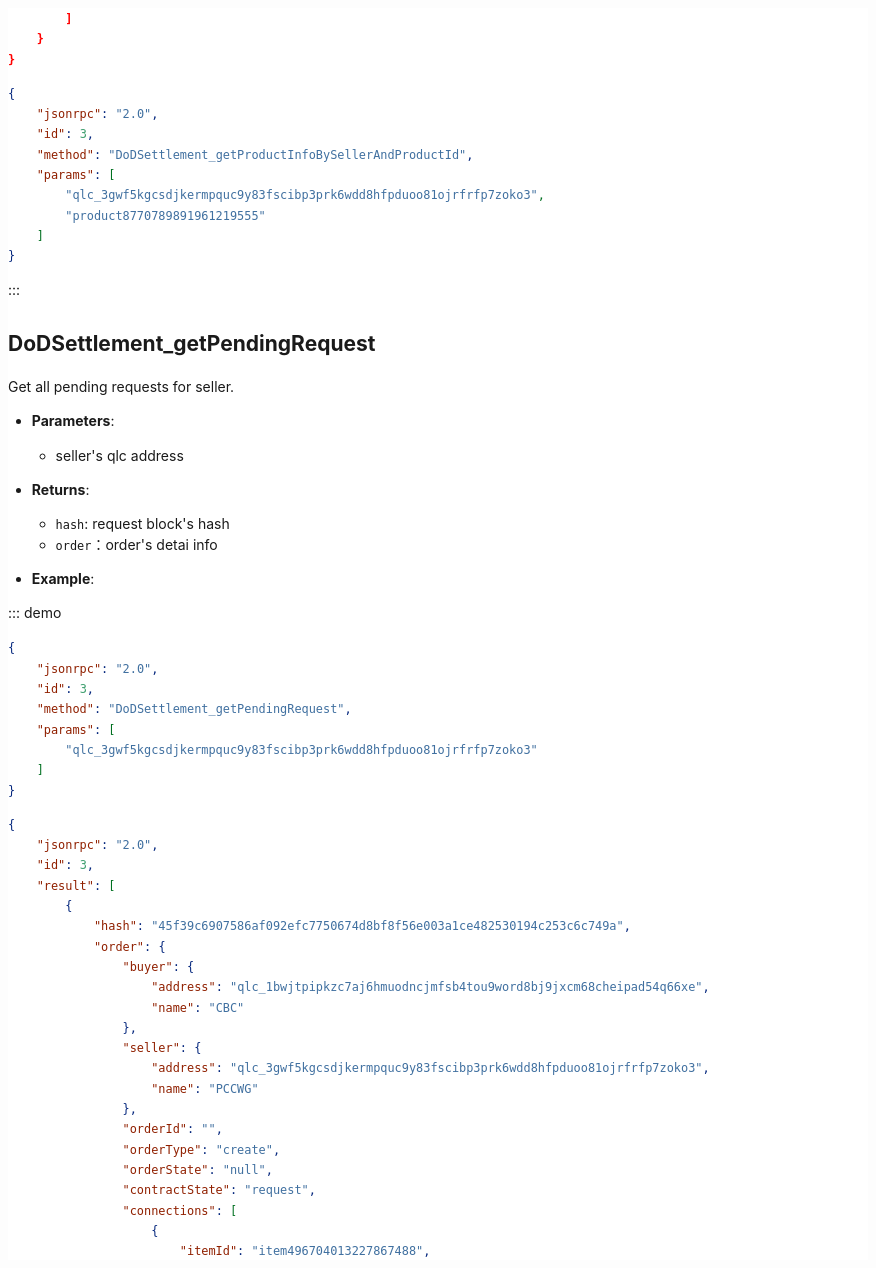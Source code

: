 ```json tab:Response
		]
	}
}
```

```json test
{
	"jsonrpc": "2.0",
	"id": 3,
	"method": "DoDSettlement_getProductInfoBySellerAndProductId",
	"params": [
		"qlc_3gwf5kgcsdjkermpquc9y83fscibp3prk6wdd8hfpduoo81ojrfrfp7zoko3",
		"product8770789891961219555"
	]
}
```

:::

## DoDSettlement_getPendingRequest

Get all pending requests for seller.

- **Parameters**: 
  - seller's qlc address
- **Returns**: 
  - `hash`: request block's hash
  - `order`：order's detai info

- **Example**:

::: demo

```json tab:Request
{
	"jsonrpc": "2.0",
	"id": 3,
	"method": "DoDSettlement_getPendingRequest",
	"params": [
		"qlc_3gwf5kgcsdjkermpquc9y83fscibp3prk6wdd8hfpduoo81ojrfrfp7zoko3"
	]
}
```

```json tab:Response
{
	"jsonrpc": "2.0",
	"id": 3,
	"result": [
		{
			"hash": "45f39c6907586af092efc7750674d8bf8f56e003a1ce482530194c253c6c749a",
			"order": {
				"buyer": {
					"address": "qlc_1bwjtpipkzc7aj6hmuodncjmfsb4tou9word8bj9jxcm68cheipad54q66xe",
					"name": "CBC"
				},
				"seller": {
					"address": "qlc_3gwf5kgcsdjkermpquc9y83fscibp3prk6wdd8hfpduoo81ojrfrfp7zoko3",
					"name": "PCCWG"
				},
				"orderId": "",
				"orderType": "create",
				"orderState": "null",
				"contractState": "request",
				"connections": [
					{
						"itemId": "item496704013227867488",
```